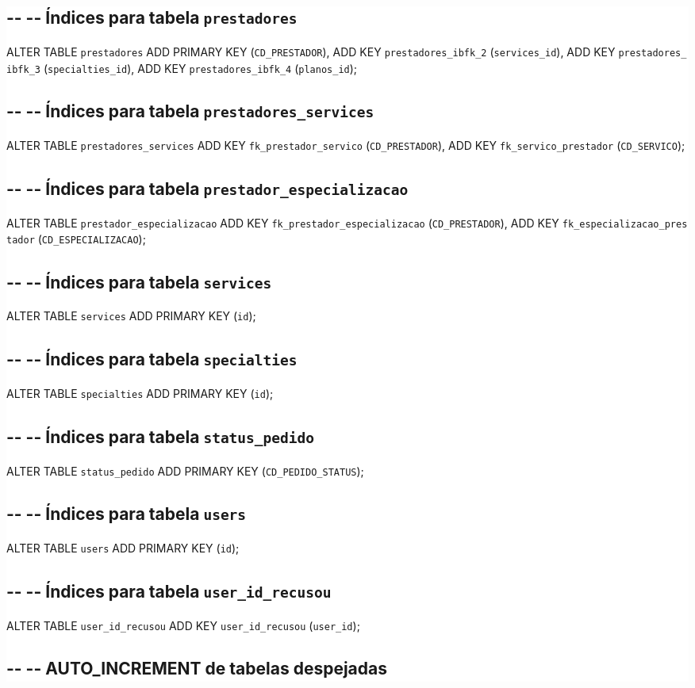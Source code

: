 --
-- Índices para tabela `prestadores`
--
ALTER TABLE `prestadores`
  ADD PRIMARY KEY (`CD_PRESTADOR`),
  ADD KEY `prestadores_ibfk_2` (`services_id`),
  ADD KEY `prestadores_ibfk_3` (`specialties_id`),
  ADD KEY `prestadores_ibfk_4` (`planos_id`);

--
-- Índices para tabela `prestadores_services`
--
ALTER TABLE `prestadores_services`
  ADD KEY `fk_prestador_servico` (`CD_PRESTADOR`),
  ADD KEY `fk_servico_prestador` (`CD_SERVICO`);

--
-- Índices para tabela `prestador_especializacao`
--
ALTER TABLE `prestador_especializacao`
  ADD KEY `fk_prestador_especializacao` (`CD_PRESTADOR`),
  ADD KEY `fk_especializacao_prestador` (`CD_ESPECIALIZACAO`);

--
-- Índices para tabela `services`
--
ALTER TABLE `services`
  ADD PRIMARY KEY (`id`);

--
-- Índices para tabela `specialties`
--
ALTER TABLE `specialties`
  ADD PRIMARY KEY (`id`);

--
-- Índices para tabela `status_pedido`
--
ALTER TABLE `status_pedido`
  ADD PRIMARY KEY (`CD_PEDIDO_STATUS`);

--
-- Índices para tabela `users`
--
ALTER TABLE `users`
  ADD PRIMARY KEY (`id`);

--
-- Índices para tabela `user_id_recusou`
--
ALTER TABLE `user_id_recusou`
  ADD KEY `user_id_recusou` (`user_id`);

--
-- AUTO_INCREMENT de tabelas despejadas
--
